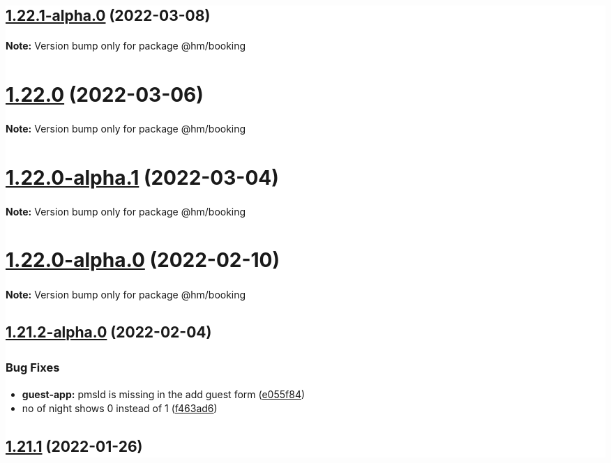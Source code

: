 

## [1.22.1-alpha.0](https://github.com/my-hotel-manager/hotel-manager/compare/v1.22.0...v1.22.1-alpha.0) (2022-03-08)

**Note:** Version bump only for package @hm/booking





# [1.22.0](https://github.com/my-hotel-manager/hotel-manager/compare/v1.22.0-alpha.6...v1.22.0) (2022-03-06)

**Note:** Version bump only for package @hm/booking





# [1.22.0-alpha.1](https://github.com/my-hotel-manager/hotel-manager/compare/v1.22.0-alpha.0...v1.22.0-alpha.1) (2022-03-04)

**Note:** Version bump only for package @hm/booking





# [1.22.0-alpha.0](https://github.com/my-hotel-manager/hotel-manager/compare/v1.21.2-alpha.0...v1.22.0-alpha.0) (2022-02-10)

**Note:** Version bump only for package @hm/booking





## [1.21.2-alpha.0](https://github.com/my-hotel-manager/hotel-manager/compare/v1.21.1...v1.21.2-alpha.0) (2022-02-04)


### Bug Fixes

* **guest-app:** pmsId is missing in the add guest form ([e055f84](https://github.com/my-hotel-manager/hotel-manager/commit/e055f84498dc88f72da0cc445b8cbb8ebb125d14))
* no of night shows 0 instead of 1 ([f463ad6](https://github.com/my-hotel-manager/hotel-manager/commit/f463ad69986f9fd387bf1463cdc21a04a1e99abe))





## [1.21.1](https://github.com/my-hotel-manager/hotel-manager/compare/v1.21.1-alpha.0...v1.21.1) (2022-01-26)

